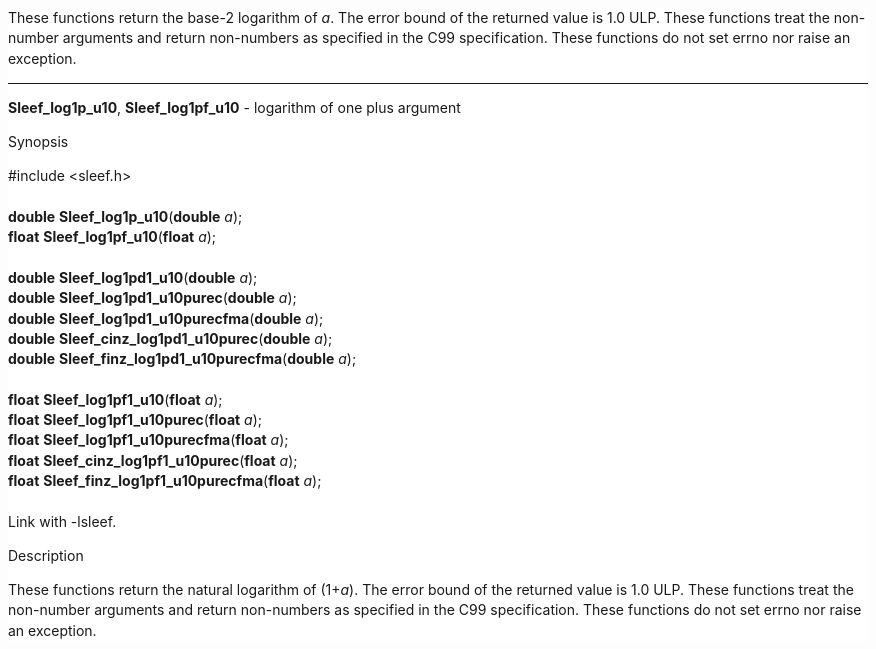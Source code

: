 <p class="noindent">
  These functions return the base-2 logarithm of <i class="var">a</i>. The error
  bound of the returned value is 1.0 ULP.  These functions treat the
  non-number arguments and return non-numbers as specified in the C99
  specification. These functions do not set errno nor raise an
  exception.
</p>

<hr/>

<p class="funcname"><b id="Sleef_log1p_u10" class="func">Sleef_log1p_u10</b>, <b id="Sleef_log1pf_u10" class="func">Sleef_log1pf_u10</b> - logarithm of one plus argument</p>

<p class="header">Synopsis</p>

<p class="synopsis">
#include &lt;sleef.h&gt;<br/>
<br/>
<b class="type">double</b> <b class="func">Sleef_log1p_u10</b>(<b class="type">double</b> <i class="var">a</i>);<br/>
<b class="type">float</b> <b class="func">Sleef_log1pf_u10</b>(<b class="type">float</b> <i class="var">a</i>);<br/>
<br/>
<b class="type">double</b> <b class="func">Sleef_log1pd1_u10</b>(<b class="type">double</b> <i class="var">a</i>);<br/>
<b class="type">double</b> <b class="func">Sleef_log1pd1_u10purec</b>(<b class="type">double</b> <i class="var">a</i>);<br/>
<b class="type">double</b> <b class="func">Sleef_log1pd1_u10purecfma</b>(<b class="type">double</b> <i class="var">a</i>);<br/>
<b class="type">double</b> <b class="func">Sleef_cinz_log1pd1_u10purec</b>(<b class="type">double</b> <i class="var">a</i>);<br/>
<b class="type">double</b> <b class="func">Sleef_finz_log1pd1_u10purecfma</b>(<b class="type">double</b> <i class="var">a</i>);<br/>
<br/>
<b class="type">float</b> <b class="func">Sleef_log1pf1_u10</b>(<b class="type">float</b> <i class="var">a</i>);<br/>
<b class="type">float</b> <b class="func">Sleef_log1pf1_u10purec</b>(<b class="type">float</b> <i class="var">a</i>);<br/>
<b class="type">float</b> <b class="func">Sleef_log1pf1_u10purecfma</b>(<b class="type">float</b> <i class="var">a</i>);<br/>
<b class="type">float</b> <b class="func">Sleef_cinz_log1pf1_u10purec</b>(<b class="type">float</b> <i class="var">a</i>);<br/>
<b class="type">float</b> <b class="func">Sleef_finz_log1pf1_u10purecfma</b>(<b class="type">float</b> <i class="var">a</i>);<br/>
<br/>
<span class="normal">Link with</span> -lsleef.
</p>

<p class="header">Description</p>

<p class="noindent">
  These functions return the natural logarithm of (1+<i class="var">a</i>). The error
  bound of the returned value is 1.0 ULP.  These functions treat the
  non-number arguments and return non-numbers as specified in the C99
  specification. These functions do not set errno nor raise an
  exception.
</p>
